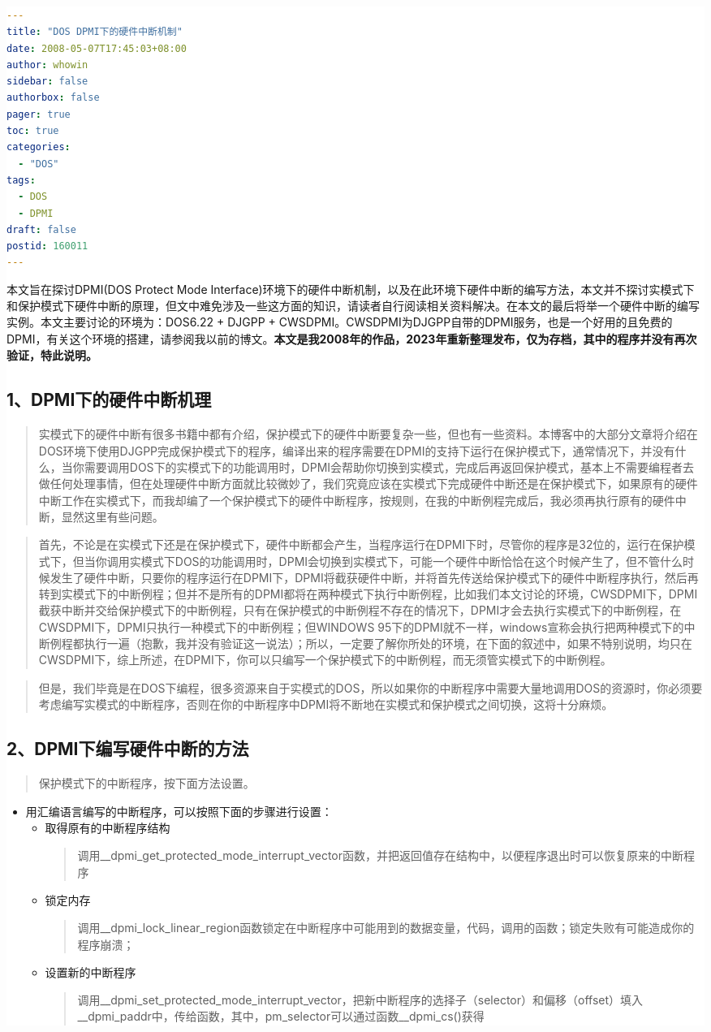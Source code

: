 ```yaml
---
title: "DOS DPMI下的硬件中断机制"
date: 2008-05-07T17:45:03+08:00
author: whowin
sidebar: false
authorbox: false
pager: true
toc: true
categories:
  - "DOS"
tags:
  - DOS
  - DPMI
draft: false
postid: 160011
---
```


本文旨在探讨DPMI(DOS Protect Mode Interface)环境下的硬件中断机制，以及在此环境下硬件中断的编写方法，本文并不探讨实模式下和保护模式下硬件中断的原理，但文中难免涉及一些这方面的知识，请读者自行阅读相关资料解决。在本文的最后将举一个硬件中断的编写实例。本文主要讨论的环境为：DOS6.22 + DJGPP + CWSDPMI。CWSDPMI为DJGPP自带的DPMI服务，也是一个好用的且免费的DPMI，有关这个环境的搭建，请参阅我以前的博文。**本文是我2008年的作品，2023年重新整理发布，仅为存档，其中的程序并没有再次验证，特此说明。**


## 1、DPMI下的硬件中断机理

> 实模式下的硬件中断有很多书籍中都有介绍，保护模式下的硬件中断要复杂一些，但也有一些资料。本博客中的大部分文章将介绍在DOS环境下使用DJGPP完成保护模式下的程序，编译出来的程序需要在DPMI的支持下运行在保护模式下，通常情况下，并没有什么，当你需要调用DOS下的实模式下的功能调用时，DPMI会帮助你切换到实模式，完成后再返回保护模式，基本上不需要编程者去做任何处理事情，但在处理硬件中断方面就比较微妙了，我们究竟应该在实模式下完成硬件中断还是在保护模式下，如果原有的硬件中断工作在实模式下，而我却编了一个保护模式下的硬件中断程序，按规则，在我的中断例程完成后，我必须再执行原有的硬件中断，显然这里有些问题。

> 首先，不论是在实模式下还是在保护模式下，硬件中断都会产生，当程序运行在DPMI下时，尽管你的程序是32位的，运行在保护模式下，但当你调用实模式下DOS的功能调用时，DPMI会切换到实模式下，可能一个硬件中断恰恰在这个时候产生了，但不管什么时候发生了硬件中断，只要你的程序运行在DPMI下，DPMI将截获硬件中断，并将首先传送给保护模式下的硬件中断程序执行，然后再转到实模式下的中断例程；但并不是所有的DPMI都将在两种模式下执行中断例程，比如我们本文讨论的环境，CWSDPMI下，DPMI截获中断并交给保护模式下的中断例程，只有在保护模式的中断例程不存在的情况下，DPMI才会去执行实模式下的中断例程，在CWSDPMI下，DPMI只执行一种模式下的中断例程；但WINDOWS 95下的DPMI就不一样，windows宣称会执行把两种模式下的中断例程都执行一遍（抱歉，我并没有验证这一说法）；所以，一定要了解你所处的环境，在下面的叙述中，如果不特别说明，均只在CWSDPMI下，综上所述，在DPMI下，你可以只编写一个保护模式下的中断例程，而无须管实模式下的中断例程。

> 但是，我们毕竟是在DOS下编程，很多资源来自于实模式的DOS，所以如果你的中断程序中需要大量地调用DOS的资源时，你必须要考虑编写实模式的中断程序，否则在你的中断程序中DPMI将不断地在实模式和保护模式之间切换，这将十分麻烦。

## 2、DPMI下编写硬件中断的方法

> 保护模式下的中断程序，按下面方法设置。

* 用汇编语言编写的中断程序，可以按照下面的步骤进行设置：
  - 取得原有的中断程序结构
    > 调用__dpmi_get_protected_mode_interrupt_vector函数，并把返回值存在结构中，以便程序退出时可以恢复原来的中断程序
  - 锁定内存
    > 调用__dpmi_lock_linear_region函数锁定在中断程序中可能用到的数据变量，代码，调用的函数；锁定失败有可能造成你的程序崩溃；
  - 设置新的中断程序
    > 调用__dpmi_set_protected_mode_interrupt_vector，把新中断程序的选择子（selector）和偏移（offset）填入__dpmi_paddr中，传给函数，其中，pm_selector可以通过函数__dpmi_cs()获得
    